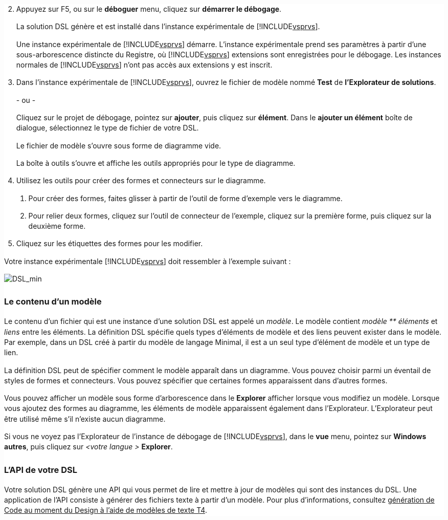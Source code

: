 2.  Appuyez sur F5, ou sur le **déboguer** menu, cliquez sur **démarrer le débogage**.  
  
     La solution DSL génère et est installé dans l’instance expérimentale de [!INCLUDE[vsprvs](../includes/vsprvs-md.md)].  
  
     Une instance expérimentale de [!INCLUDE[vsprvs](../includes/vsprvs-md.md)] démarre. L’instance expérimentale prend ses paramètres à partir d’une sous-arborescence distincte du Registre, où [!INCLUDE[vsprvs](../includes/vsprvs-md.md)] extensions sont enregistrées pour le débogage. Les instances normales de [!INCLUDE[vsprvs](../includes/vsprvs-md.md)] n’ont pas accès aux extensions y est inscrit.  
  
3.  Dans l’instance expérimentale de [!INCLUDE[vsprvs](../includes/vsprvs-md.md)], ouvrez le fichier de modèle nommé **Test** de **l’Explorateur de solutions**.  
  
     \- ou -  
  
     Cliquez sur le projet de débogage, pointez sur **ajouter**, puis cliquez sur **élément**. Dans le **ajouter un élément** boîte de dialogue, sélectionnez le type de fichier de votre DSL.  
  
     Le fichier de modèle s’ouvre sous forme de diagramme vide.  
  
     La boîte à outils s’ouvre et affiche les outils appropriés pour le type de diagramme.  
  
4.  Utilisez les outils pour créer des formes et connecteurs sur le diagramme.  
  
    1.  Pour créer des formes, faites glisser à partir de l’outil de forme d’exemple vers le diagramme.  
  
    2.  Pour relier deux formes, cliquez sur l’outil de connecteur de l’exemple, cliquez sur la première forme, puis cliquez sur la deuxième forme.  
  
5.  Cliquez sur les étiquettes des formes pour les modifier.  
  
 Votre instance expérimentale [!INCLUDE[vsprvs](../includes/vsprvs-md.md)] doit ressembler à l’exemple suivant :  
  
 ![](../modeling/media/dsl-min.png "DSL_min")  
  
### <a name="the-content-of-a-model"></a>Le contenu d’un modèle  
 Le contenu d’un fichier qui est une instance d’une solution DSL est appelé un *modèle*. Le modèle contient *modèle ** éléments* et *liens* entre les éléments. La définition DSL spécifie quels types d’éléments de modèle et des liens peuvent exister dans le modèle. Par exemple, dans un DSL créé à partir du modèle de langage Minimal, il est a un seul type d’élément de modèle et un type de lien.  
  
 La définition DSL peut de spécifier comment le modèle apparaît dans un diagramme. Vous pouvez choisir parmi un éventail de styles de formes et connecteurs. Vous pouvez spécifier que certaines formes apparaissent dans d’autres formes.  
  
 Vous pouvez afficher un modèle sous forme d’arborescence dans le **Explorer** afficher lorsque vous modifiez un modèle. Lorsque vous ajoutez des formes au diagramme, les éléments de modèle apparaissent également dans l’Explorateur. L’Explorateur peut être utilisé même s’il n’existe aucun diagramme.  
  
 Si vous ne voyez pas l’Explorateur de l’instance de débogage de [!INCLUDE[vsprvs](../includes/vsprvs-md.md)], dans le **vue** menu, pointez sur **Windows autres**, puis cliquez sur  *\<votre langue >* **Explorer**.  
  
### <a name="the-api-of-your-dsl"></a>L’API de votre DSL  
 Votre solution DSL génère une API qui vous permet de lire et mettre à jour de modèles qui sont des instances du DSL. Une application de l’API consiste à générer des fichiers texte à partir d’un modèle. Pour plus d’informations, consultez [génération de Code au moment du Design à l’aide de modèles de texte T4](../modeling/design-time-code-generation-by-using-t4-text-templates.md).  
  